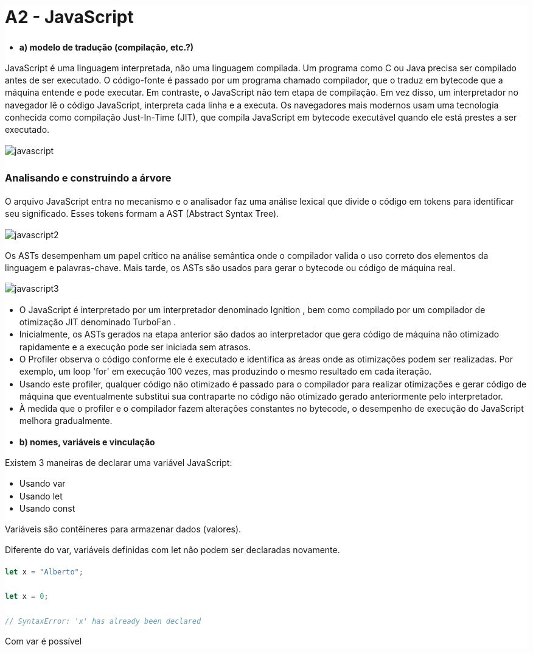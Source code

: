 
# A2 - JavaScript

+ **a) modelo de tradução (compilação, etc.?)**

JavaScript é uma linguagem interpretada, não uma linguagem compilada. Um programa como C ou Java precisa ser compilado antes de ser executado. O código-fonte é passado por um programa chamado compilador, que o traduz em bytecode que a máquina entende e pode executar. Em contraste, o JavaScript não tem etapa de compilação. Em vez disso, um interpretador no navegador lê o código JavaScript, interpreta cada linha e a executa. Os navegadores mais modernos usam uma tecnologia conhecida como compilação Just-In-Time (JIT), que compila JavaScript em bytecode executável quando ele está prestes a ser executado.

![javascript](https://user-images.githubusercontent.com/38790522/135303464-46ddd930-5e15-4474-9678-86a59be4ac26.png)

### Analisando e construindo a árvore

O arquivo JavaScript entra no mecanismo e o analisador faz uma análise lexical que divide o código em tokens para identificar seu significado. Esses tokens formam a AST (Abstract Syntax Tree).

![javascript2](https://user-images.githubusercontent.com/38790522/135303786-3ec01c19-2f18-445e-854f-af7e3ad1836a.png)

Os ASTs desempenham um papel crítico na análise semântica onde o compilador valida o uso correto dos elementos da linguagem e palavras-chave. Mais tarde, os ASTs são usados ​​para gerar o bytecode ou código de máquina real.

![javascript3](https://user-images.githubusercontent.com/38790522/135304069-38df2dc5-21a1-4378-b10c-ff525a9e13cf.png)

* O JavaScript é interpretado por um interpretador denominado Ignition , bem como compilado por um compilador de otimização JIT denominado TurboFan .
* Inicialmente, os ASTs gerados na etapa anterior são dados ao interpretador que gera código de máquina não otimizado rapidamente e a execução pode ser iniciada sem atrasos.
* O Profiler observa o código conforme ele é executado e identifica as áreas onde as otimizações podem ser realizadas. Por exemplo, um loop 'for' em execução 100 vezes, mas produzindo o mesmo resultado em cada iteração.
* Usando este profiler, qualquer código não otimizado é passado para o compilador para realizar otimizações e gerar código de máquina que eventualmente substitui sua contraparte no código não otimizado gerado anteriormente pelo interpretador.
* À medida que o profiler e o compilador fazem alterações constantes no bytecode, o desempenho de execução do JavaScript melhora gradualmente.

+ **b) nomes, variáveis e vinculação**

Existem 3 maneiras de declarar uma variável JavaScript:

* Usando var
* Usando let
* Usando const

Variáveis ​​são contêineres para armazenar dados (valores).

Diferente do var, variáveis ​​definidas com let não podem ser declaradas novamente.

```javascript
let x = "Alberto";

let x = 0;

// SyntaxError: 'x' has already been declared
```
Com var é possível
